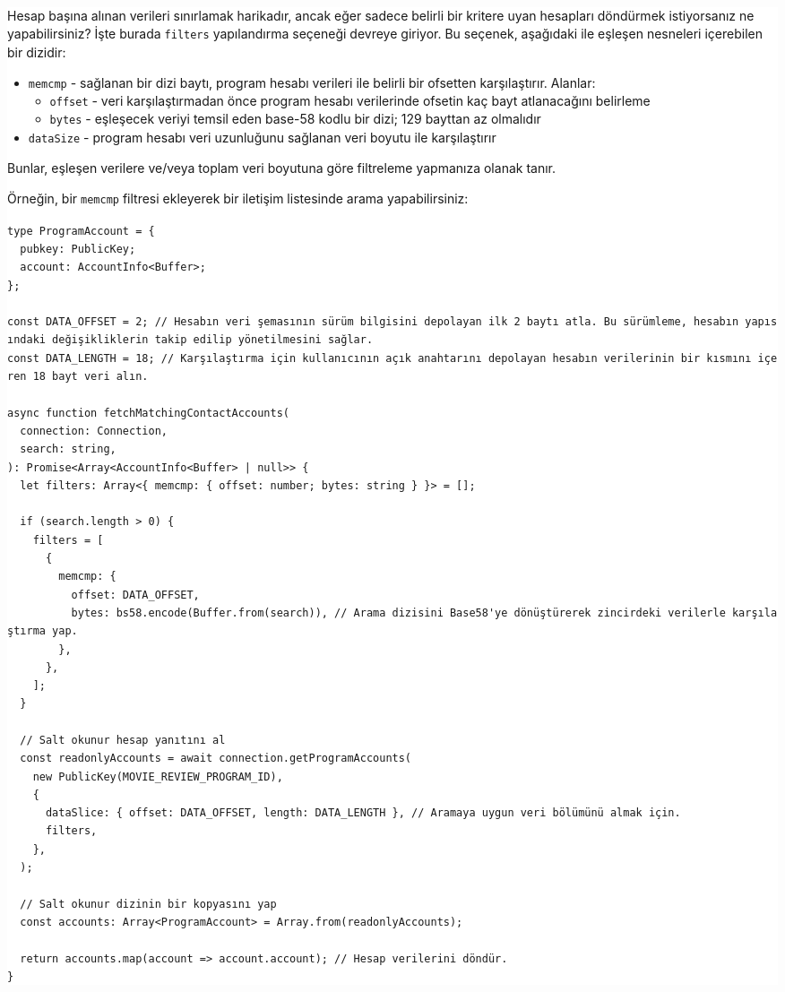 Hesap başına alınan verileri sınırlamak harikadır, ancak eğer sadece belirli bir kritere uyan hesapları döndürmek istiyorsanız ne yapabilirsiniz? İşte burada `filters` yapılandırma seçeneği devreye giriyor. Bu seçenek, aşağıdaki ile eşleşen nesneleri içerebilen bir dizidir:

- `memcmp` - sağlanan bir dizi baytı, program hesabı verileri ile belirli bir ofsetten karşılaştırır. Alanlar:
  - `offset` - veri karşılaştırmadan önce program hesabı verilerinde ofsetin kaç bayt atlanacağını belirleme
  - `bytes` - eşleşecek veriyi temsil eden base-58 kodlu bir dizi; 129 bayttan az olmalıdır
- `dataSize` - program hesabı veri uzunluğunu sağlanan veri boyutu ile karşılaştırır

Bunlar, eşleşen verilere ve/veya toplam veri boyutuna göre filtreleme yapmanıza olanak tanır.

Örneğin, bir `memcmp` filtresi ekleyerek bir iletişim listesinde arama yapabilirsiniz:

```tsx
type ProgramAccount = {
  pubkey: PublicKey;
  account: AccountInfo<Buffer>;
};

const DATA_OFFSET = 2; // Hesabın veri şemasının sürüm bilgisini depolayan ilk 2 baytı atla. Bu sürümleme, hesabın yapısındaki değişikliklerin takip edilip yönetilmesini sağlar.
const DATA_LENGTH = 18; // Karşılaştırma için kullanıcının açık anahtarını depolayan hesabın verilerinin bir kısmını içeren 18 bayt veri alın.

async function fetchMatchingContactAccounts(
  connection: Connection,
  search: string,
): Promise<Array<AccountInfo<Buffer> | null>> {
  let filters: Array<{ memcmp: { offset: number; bytes: string } }> = [];

  if (search.length > 0) {
    filters = [
      {
        memcmp: {
          offset: DATA_OFFSET,
          bytes: bs58.encode(Buffer.from(search)), // Arama dizisini Base58'ye dönüştürerek zincirdeki verilerle karşılaştırma yap.
        },
      },
    ];
  }

  // Salt okunur hesap yanıtını al
  const readonlyAccounts = await connection.getProgramAccounts(
    new PublicKey(MOVIE_REVIEW_PROGRAM_ID),
    {
      dataSlice: { offset: DATA_OFFSET, length: DATA_LENGTH }, // Aramaya uygun veri bölümünü almak için.
      filters,
    },
  );

  // Salt okunur dizinin bir kopyasını yap
  const accounts: Array<ProgramAccount> = Array.from(readonlyAccounts);

  return accounts.map(account => account.account); // Hesap verilerini döndür.
}
```
